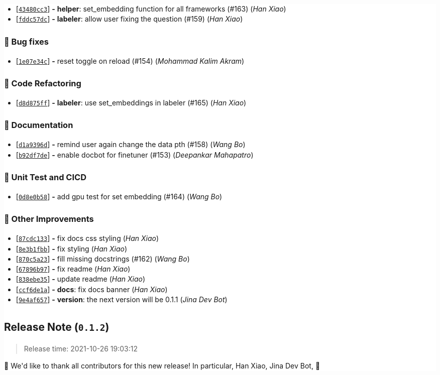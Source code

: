  - [[```43480cc3```](https://github.com/jina-ai/finetuner/commit/43480cc312bc2134d88a7fe4105766877b49cbcd)] __-__ __helper__: set_embedding function for all frameworks (#163) (*Han Xiao*)
 - [[```fddc57dc```](https://github.com/jina-ai/finetuner/commit/fddc57dc1200abb4c0eeb889778300bf5f82c23e)] __-__ __labeler__: allow user fixing the question (#159) (*Han Xiao*)

### 🐞 Bug fixes

 - [[```1e07e34c```](https://github.com/jina-ai/finetuner/commit/1e07e34c60b3455921f3e66329e276c4b1557889)] __-__ reset toggle on reload (#154) (*Mohammad Kalim Akram*)

### 🧼 Code Refactoring

 - [[```d8d875ff```](https://github.com/jina-ai/finetuner/commit/d8d875ff86745e2bafd83df99ff18d885c85c21a)] __-__ __labeler__: use set_embeddings in labeler (#165) (*Han Xiao*)

### 📗 Documentation

 - [[```d1a9396d```](https://github.com/jina-ai/finetuner/commit/d1a9396df03685710eb61a67954784f22ed0db69)] __-__ remind user again change the data pth (#158) (*Wang Bo*)
 - [[```b92df7de```](https://github.com/jina-ai/finetuner/commit/b92df7de90cf07c345971dc1af354e70bdee9708)] __-__ enable docbot for finetuner (#153) (*Deepankar Mahapatro*)

### 🏁 Unit Test and CICD

 - [[```0d8e0b58```](https://github.com/jina-ai/finetuner/commit/0d8e0b587587326ba40bb79d825cc8030161cbda)] __-__ add gpu test for set embedding (#164) (*Wang Bo*)

### 🍹 Other Improvements

 - [[```87cdc133```](https://github.com/jina-ai/finetuner/commit/87cdc1337b41d3bc81bff12b6503511248aec1e6)] __-__ fix docs css styling (*Han Xiao*)
 - [[```8e3b1fbb```](https://github.com/jina-ai/finetuner/commit/8e3b1fbbb3854ecac5c2a9afb339ce338ea34f50)] __-__ fix styling (*Han Xiao*)
 - [[```870c5a23```](https://github.com/jina-ai/finetuner/commit/870c5a233060b2808d9d16a5134c480d496380c0)] __-__ fill missing docstrings (#162) (*Wang Bo*)
 - [[```67896b97```](https://github.com/jina-ai/finetuner/commit/67896b97146b567c4a0c7505f62d0626bfd8adde)] __-__ fix readme (*Han Xiao*)
 - [[```838ebe35```](https://github.com/jina-ai/finetuner/commit/838ebe358e945960b2e1fe663a7c4a63e38295eb)] __-__ update readme (*Han Xiao*)
 - [[```ccf6de1a```](https://github.com/jina-ai/finetuner/commit/ccf6de1a10ff5228a159326f30567331339a7e6e)] __-__ __docs__: fix docs banner (*Han Xiao*)
 - [[```9e4af657```](https://github.com/jina-ai/finetuner/commit/9e4af657aeba05da64c79addfc19b17a6143264a)] __-__ __version__: the next version will be 0.1.1 (*Jina Dev Bot*)

<a name=release-note-0-1-2></a>
## Release Note (`0.1.2`)

> Release time: 2021-10-26 19:03:12



🙇 We'd like to thank all contributors for this new release! In particular,
 Han Xiao,  Jina Dev Bot,  🙇
